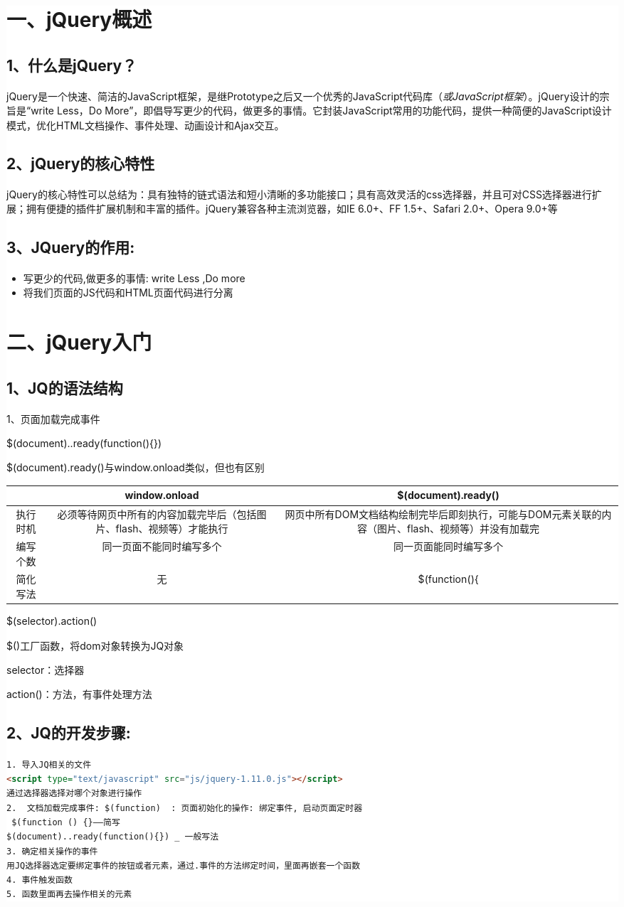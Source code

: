 # 一、jQuery概述

## 1、什么是jQuery？

jQuery是一个快速、简洁的JavaScript框架，是继Prototype之后又一个优秀的JavaScript代码库（*或JavaScript框架*）。jQuery设计的宗旨是“write Less，Do More”，即倡导写更少的代码，做更多的事情。它封装JavaScript常用的功能代码，提供一种简便的JavaScript设计模式，优化HTML文档操作、事件处理、动画设计和Ajax交互。

## 2、jQuery的核心特性

jQuery的核心特性可以总结为：具有独特的链式语法和短小清晰的多功能接口；具有高效灵活的css选择器，并且可对CSS选择器进行扩展；拥有便捷的插件扩展机制和丰富的插件。jQuery兼容各种主流浏览器，如IE 6.0+、FF 1.5+、Safari 2.0+、Opera 9.0+等

## 3、JQuery的作用:

- 写更少的代码,做更多的事情: write Less ,Do more
- 将我们页面的JS代码和HTML页面代码进行分离

# 二、jQuery入门

## 1、JQ的语法结构

1、页面加载完成事件

$(document)..ready(function(){})

$(document).ready()与window.onload类似，但也有区别

|          |                        window.onload                         |                     $(document).ready()                      |
| :------: | :----------------------------------------------------------: | :----------------------------------------------------------: |
| 执行时机 | 必须等待网页中所有的内容加载完毕后（包括图片、flash、视频等）才能执行 | 网页中所有DOM文档结构绘制完毕后即刻执行，可能与DOM元素关联的内容（图片、flash、视频等）并没有加载完 |
| 编写个数 |                   同一页面不能同时编写多个                   |                    同一页面能同时编写多个                    |
| 简化写法 |                              无                              |                        $(function(){                         |

$(selector).action()

$()工厂函数，将dom对象转换为JQ对象

selector：选择器

action()：方法，有事件处理方法

## 2、JQ的开发步骤:

```html
1. 导入JQ相关的文件
<script type="text/javascript" src="js/jquery-1.11.0.js"></script>
通过选择器选择对哪个对象进行操作
2.  文档加载完成事件: $(function)  : 页面初始化的操作: 绑定事件, 启动页面定时器
 $(function () {}——简写
$(document)..ready(function(){}) _ 一般写法
3. 确定相关操作的事件
用JQ选择器选定要绑定事件的按钮或者元素，通过.事件的方法绑定时间，里面再嵌套一个函数
4. 事件触发函数
5. 函数里面再去操作相关的元素
```
